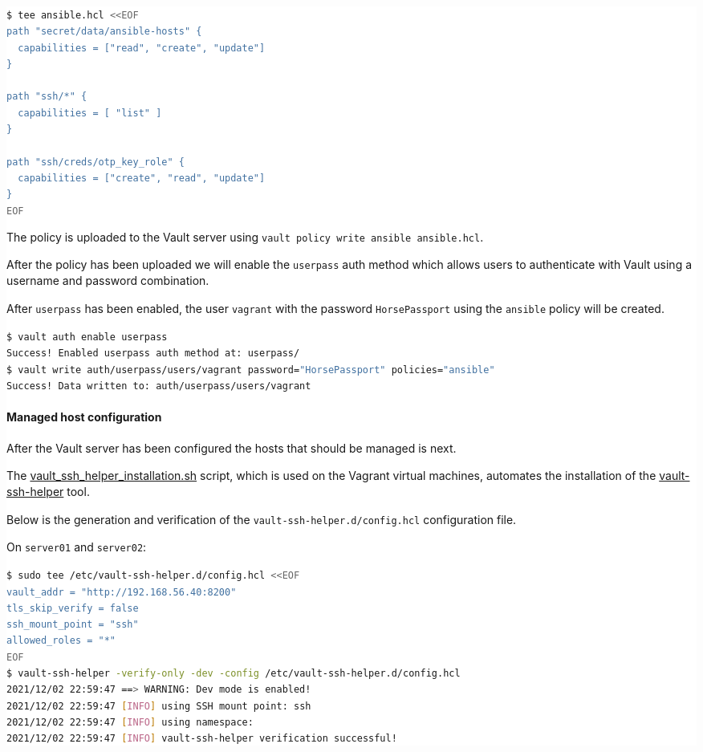 ```sh
$ tee ansible.hcl <<EOF
path "secret/data/ansible-hosts" {
  capabilities = ["read", "create", "update"]
}

path "ssh/*" {
  capabilities = [ "list" ]
}

path "ssh/creds/otp_key_role" {
  capabilities = ["create", "read", "update"]
}
EOF
```

The policy is uploaded to the Vault server using
`vault policy write ansible ansible.hcl`.

After the policy has been uploaded we will enable the `userpass` auth method
which allows users to authenticate with Vault using a username and password
combination.

After `userpass` has been enabled, the user `vagrant` with the password
`HorsePassport` using the `ansible` policy will be created.

```sh
$ vault auth enable userpass
Success! Enabled userpass auth method at: userpass/
$ vault write auth/userpass/users/vagrant password="HorsePassport" policies="ansible"
Success! Data written to: auth/userpass/users/vagrant
```

#### Managed host configuration

After the Vault server has been configured the hosts that should be managed
is next.

The [vault_ssh_helper_installation.sh](./scripts/vault_ssh_helper_installation.sh)
script, which is used on the Vagrant virtual machines, automates the
installation of the [vault-ssh-helper](https://github.com/hashicorp/vault-ssh-helper)
tool.

Below is the generation and verification of the `vault-ssh-helper.d/config.hcl`
configuration file.

On `server01` and `server02`:

```sh
$ sudo tee /etc/vault-ssh-helper.d/config.hcl <<EOF
vault_addr = "http://192.168.56.40:8200"
tls_skip_verify = false
ssh_mount_point = "ssh"
allowed_roles = "*"
EOF
$ vault-ssh-helper -verify-only -dev -config /etc/vault-ssh-helper.d/config.hcl
2021/12/02 22:59:47 ==> WARNING: Dev mode is enabled!
2021/12/02 22:59:47 [INFO] using SSH mount point: ssh
2021/12/02 22:59:47 [INFO] using namespace:
2021/12/02 22:59:47 [INFO] vault-ssh-helper verification successful!
```
